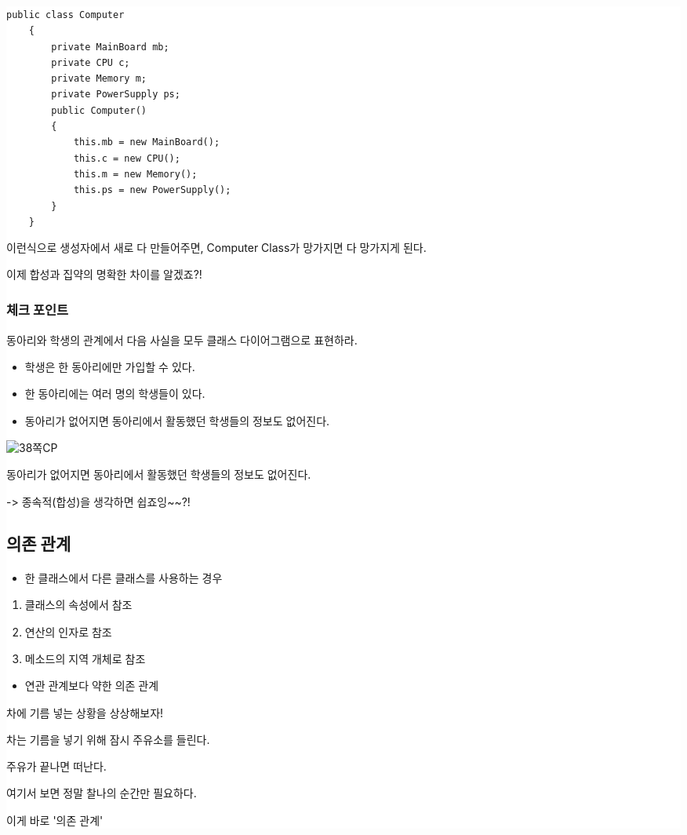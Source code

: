 ~~~
public class Computer
    {
        private MainBoard mb;
        private CPU c;
        private Memory m;
        private PowerSupply ps;
        public Computer()
        {
            this.mb = new MainBoard();
            this.c = new CPU();
            this.m = new Memory();
            this.ps = new PowerSupply();
        }
    }
~~~

이런식으로 생성자에서 새로 다 만들어주면, Computer Class가 망가지면 다 망가지게 된다.

이제 합성과 집약의 명확한 차이를 알겠죠?!

### 체크 포인트

동아리와 학생의 관계에서 다음 사실을 모두 클래스 다이어그램으로 표현하라.

- 학생은 한 동아리에만 가입할 수 있다.

- 한 동아리에는 여러 명의 학생들이 있다.

- 동아리가 없어지면 동아리에서 활동했던 학생들의 정보도 없어진다.

![38쪽CP](/img/in-post/Software/38쪽CP.PNG)</br>

동아리가 없어지면 동아리에서 활동했던 학생들의 정보도 없어진다.

-> 종속적(합성)을 생각하면 쉽죠잉~~?!

## 의존 관계

- 한 클래스에서 다른 클래스를 사용하는 경우

1. 클래스의 속성에서 참조

2. 연산의 인자로 참조

3. 메소드의 지역 개체로 참조

- 연관 관계보다 약한 의존 관계

차에 기름 넣는 상황을 상상해보자!

차는 기름을 넣기 위해 잠시 주유소를 들린다. 

주유가 끝나면 떠난다.

여기서 보면 정말 찰나의 순간만 필요하다.

이게 바로 '의존 관계'
